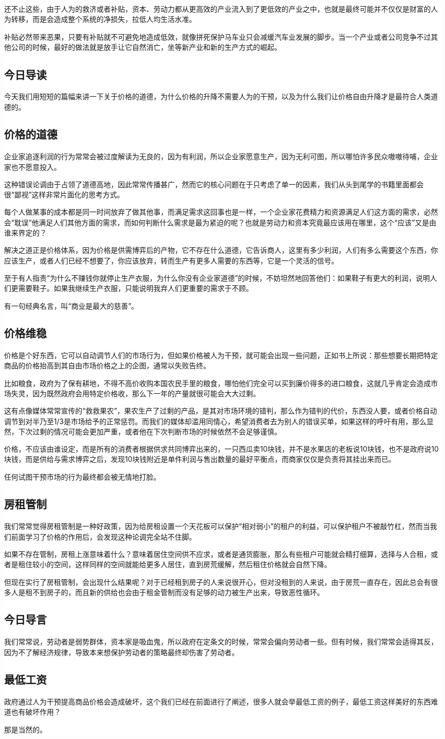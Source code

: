    还不止这些，由于人为的救济或者补贴，资本、劳动力都从更高效的产业流入到了更低效的产业之中，也就是最终可能并不仅仅是财富的人为转移，而是会造成整个系统的净损失，拉低人均生活水准。

   补贴必然带来恶果，只要有补贴就不可避免地造成低效，就像拼死保护马车业只会减缓汽车业发展的脚步。当一个产业或者公司竞争不过其他公司的时候，最好的做法就是放手让它自然消亡，坐等新产业和新的生产方式的崛起。

## 今日导读
   今天我们用短短的篇幅来讲一下关于价格的道德，为什么价格的升降不需要人为的干预，以及为什么我们让价格自由升降才是最符合人类道德的。

## 价格的道德
   企业家追逐利润的行为常常会被过度解读为无良的，因为有利润，所以企业家愿意生产，因为无利可图，所以哪怕许多民众嗷嗷待哺，企业家也不愿意投入。

   这种错误论调由于占领了道德高地，因此常常传播甚广，然而它的核心问题在于只考虑了单一的因素，我们从头到尾学的书籍里面都会很“鄙视”这样非常片面化的思考方式。

   每个人做某事的成本都是同一时间放弃了做其他事，而满足需求这回事也是一样，一个企业家花费精力和资源满足人们这方面的需求，必然会“耽误”他满足人们其他方面的需求，而如何判断什么需求是最为紧迫的呢？也就是劳动力和资本究竟最应该用在哪里，这个“应该”又是由谁来界定的？

   解决之道正是价格体系，因为价格是供需博弈后的产物，它不存在什么道德，它告诉商人，这里有多少利润，人们有多么需要这个东西，你应该生产，或者人们已经不想要了，你应该放弃，转而生产有更多人需要的东西等，它是一个灵活的信号。

   至于有人指责“为什么不赚钱你就停止生产衣服，为什么你没有企业家道德”的时候，不妨坦然地回答他们：如果鞋子有更大的利润，说明人们更需要鞋子。如果我继续生产衣服，只能说明我弃人们更重要的需求于不顾。

   有一句经典名言，叫“商业是最大的慈善”。

## 价格维稳
   价格是个好东西，它可以自动调节人们的市场行为，但如果价格被人为干预，就可能会出现一些问题，正如书上所说：那些想要长期把特定商品的价格抬高到其自由市场价格之上的企图，通常以失败告终。

   比如粮食，政府为了保有耕地，不得不高价收购本国农民手里的粮食，哪怕他们完全可以买到廉价得多的进口粮食，这就几乎肯定会造成市场失灵，因为既然政府会用特定价格收，那么下一年的产量就很可能会大大过剩。

   这有点像媒体常常宣传的“救救果农”，果农生产了过剩的产品，是其对市场环境的错判，那么作为错判的代价，东西没人要，或者价格自动调节到对半乃至1/3是市场给予的正常惩罚。而我们的媒体却滥用同情心，希望消费者去为别人的错误买单，如果这样的呼吁有用，那么显然，下次过剩的情况可能会更加严重，或者他在下次判断市场的时候依然不会足够谨慎。

   价格，不应该由谁设定，而是所有的消费者根据供求共同博弈出来的，一只西瓜卖10块钱，并不是水果店的老板说10块钱，也不是政府说10块钱，而是供给与需求博弈之后，发现10块钱附近是单件利润与售出数量的最好平衡点，而商家仅仅是负责将其挂出来而已。

   任何试图干预市场的行为最终都会被无情地打脸。

## 房租管制
   我们常常觉得房租管制是一种好政策，因为给房租设置一个天花板可以保护“相对弱小”的租户的利益，可以保护租户不被敲竹杠，然而当我们前面学习了价格的作用后，会发现这种论调完全站不住脚。

   如果不存在管制，房租上涨意味着什么？意味着居住空间供不应求，或者是通货膨胀，那么有些租户可能就会精打细算，选择与人合租，或者是租住较小的空间，这样同样的空间就能给更多人居住，直到房荒缓解，然后租住价格就会自然下降。

   但现在实行了房租管制，会出现什么结果呢？对于已经租到房子的人来说很开心，但对没租到的人来说，由于房荒一直存在，因此总会有很多人是租不到房子的，而且新的供给也会由于租金管制而没有足够的动力被生产出来，导致恶性循环。

## 今日导言
   我们常常说，劳动者是弱势群体，资本家是吸血鬼，所以政府在定条文的时候，常常会偏向劳动者一些。但有时候，我们常常会适得其反，因为不了解经济规律，导致本来想保护劳动者的策略最终却伤害了劳动者。

## 最低工资
   政府通过人为干预提高商品价格会造成破坏，这个我们已经在前面进行了阐述，很多人就会举最低工资的例子，最低工资这样美好的东西难道也有破坏作用？

   那是当然的。
